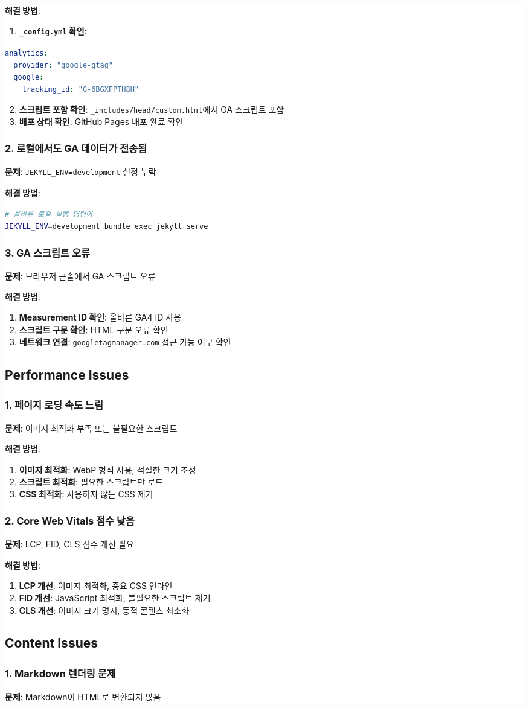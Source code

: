 **해결 방법**:
1. **`_config.yml` 확인**:
```yaml
analytics:
  provider: "google-gtag"
  google:
    tracking_id: "G-6BGXFPTH8H"
```

2. **스크립트 포함 확인**: `_includes/head/custom.html`에서 GA 스크립트 포함
3. **배포 상태 확인**: GitHub Pages 배포 완료 확인

### 2. 로컬에서도 GA 데이터가 전송됨
**문제**: `JEKYLL_ENV=development` 설정 누락

**해결 방법**:
```bash
# 올바른 로컬 실행 명령어
JEKYLL_ENV=development bundle exec jekyll serve
```

### 3. GA 스크립트 오류
**문제**: 브라우저 콘솔에서 GA 스크립트 오류

**해결 방법**:
1. **Measurement ID 확인**: 올바른 GA4 ID 사용
2. **스크립트 구문 확인**: HTML 구문 오류 확인
3. **네트워크 연결**: `googletagmanager.com` 접근 가능 여부 확인

## Performance Issues

### 1. 페이지 로딩 속도 느림
**문제**: 이미지 최적화 부족 또는 불필요한 스크립트

**해결 방법**:
1. **이미지 최적화**: WebP 형식 사용, 적절한 크기 조정
2. **스크립트 최적화**: 필요한 스크립트만 로드
3. **CSS 최적화**: 사용하지 않는 CSS 제거

### 2. Core Web Vitals 점수 낮음
**문제**: LCP, FID, CLS 점수 개선 필요

**해결 방법**:
1. **LCP 개선**: 이미지 최적화, 중요 CSS 인라인
2. **FID 개선**: JavaScript 최적화, 불필요한 스크립트 제거
3. **CLS 개선**: 이미지 크기 명시, 동적 콘텐츠 최소화

## Content Issues

### 1. Markdown 렌더링 문제
**문제**: Markdown이 HTML로 변환되지 않음
